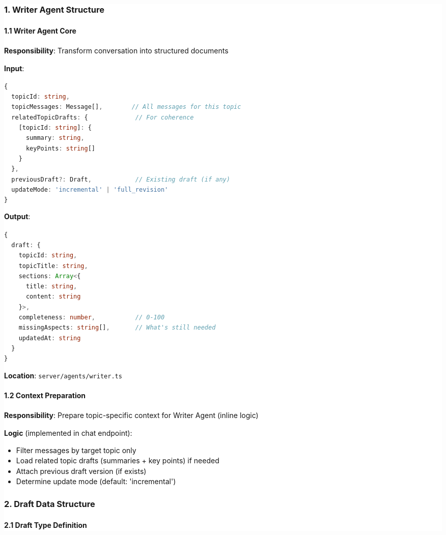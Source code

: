 ### 1. Writer Agent Structure

#### 1.1 Writer Agent Core

**Responsibility**: Transform conversation into structured documents

**Input**:
```typescript
{
  topicId: string,
  topicMessages: Message[],        // All messages for this topic
  relatedTopicDrafts: {             // For coherence
    [topicId: string]: {
      summary: string,
      keyPoints: string[]
    }
  },
  previousDraft?: Draft,            // Existing draft (if any)
  updateMode: 'incremental' | 'full_revision'
}
```

**Output**:
```typescript
{
  draft: {
    topicId: string,
    topicTitle: string,
    sections: Array<{
      title: string,
      content: string
    }>,
    completeness: number,           // 0-100
    missingAspects: string[],       // What's still needed
    updatedAt: string
  }
}
```

**Location**: `server/agents/writer.ts`

#### 1.2 Context Preparation

**Responsibility**: Prepare topic-specific context for Writer Agent (inline logic)

**Logic** (implemented in chat endpoint):
- Filter messages by target topic only
- Load related topic drafts (summaries + key points) if needed
- Attach previous draft version (if exists)
- Determine update mode (default: 'incremental')

### 2. Draft Data Structure

#### 2.1 Draft Type Definition
